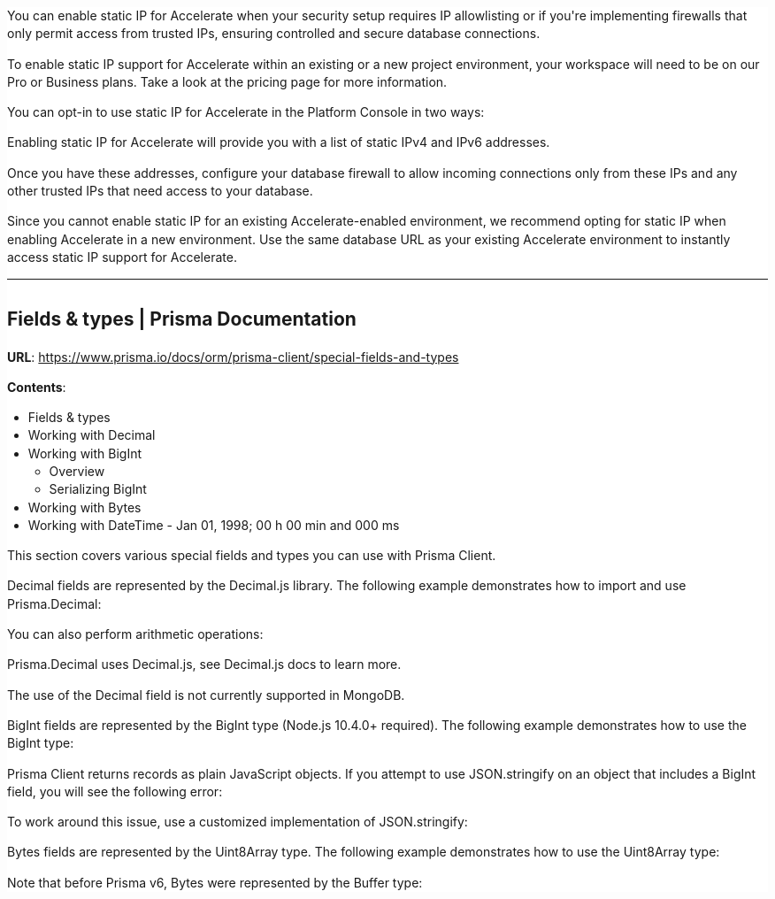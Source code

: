 You can enable static IP for Accelerate when your security setup requires IP allowlisting or if you're implementing firewalls that only permit access from trusted IPs, ensuring controlled and secure database connections.

To enable static IP support for Accelerate within an existing or a new project environment, your workspace will need to be on our Pro or Business plans. Take a look at the pricing page for more information.

You can opt-in to use static IP for Accelerate in the Platform Console in two ways:

Enabling static IP for Accelerate will provide you with a list of static IPv4 and IPv6 addresses.

Once you have these addresses, configure your database firewall to allow incoming connections only from these IPs and any other trusted IPs that need access to your database.

Since you cannot enable static IP for an existing Accelerate-enabled environment, we recommend opting for static IP when enabling Accelerate in a new environment. Use the same database URL as your existing Accelerate environment to instantly access static IP support for Accelerate.

---

## Fields & types | Prisma Documentation

**URL**: https://www.prisma.io/docs/orm/prisma-client/special-fields-and-types

**Contents**:
- Fields & types
- Working with Decimal​
- Working with BigInt​
  - Overview​
  - Serializing BigInt​
- Working with Bytes​
- Working with DateTime​
      - Jan 01, 1998; 00 h 00 min and 000 ms​

This section covers various special fields and types you can use with Prisma Client.

Decimal fields are represented by the Decimal.js library. The following example demonstrates how to import and use Prisma.Decimal:

You can also perform arithmetic operations:

Prisma.Decimal uses Decimal.js, see Decimal.js docs to learn more.

The use of the Decimal field is not currently supported in MongoDB.

BigInt fields are represented by the BigInt type (Node.js 10.4.0+ required). The following example demonstrates how to use the BigInt type:

Prisma Client returns records as plain JavaScript objects. If you attempt to use JSON.stringify on an object that includes a BigInt field, you will see the following error:

To work around this issue, use a customized implementation of JSON.stringify:

Bytes fields are represented by the Uint8Array type. The following example demonstrates how to use the Uint8Array type:

Note that before Prisma v6, Bytes were represented by the Buffer type:
